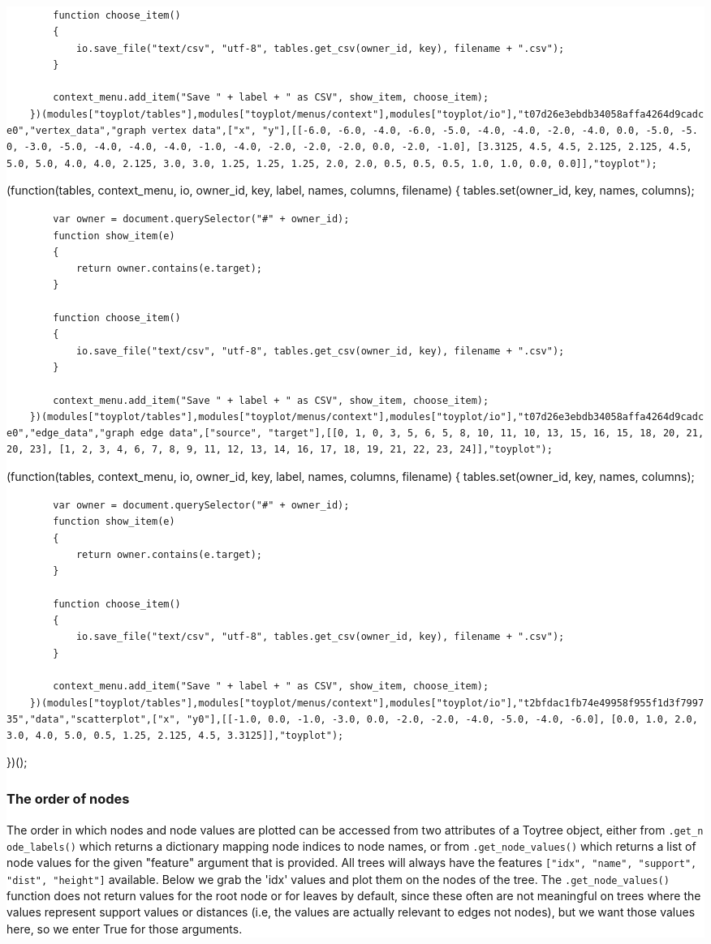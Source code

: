             function choose_item()
            {
                io.save_file("text/csv", "utf-8", tables.get_csv(owner_id, key), filename + ".csv");
            }

            context_menu.add_item("Save " + label + " as CSV", show_item, choose_item);
        })(modules["toyplot/tables"],modules["toyplot/menus/context"],modules["toyplot/io"],"t07d26e3ebdb34058affa4264d9cadce0","vertex_data","graph vertex data",["x", "y"],[[-6.0, -6.0, -4.0, -6.0, -5.0, -4.0, -4.0, -2.0, -4.0, 0.0, -5.0, -5.0, -3.0, -5.0, -4.0, -4.0, -4.0, -1.0, -4.0, -2.0, -2.0, -2.0, 0.0, -2.0, -1.0], [3.3125, 4.5, 4.5, 2.125, 2.125, 4.5, 5.0, 5.0, 4.0, 4.0, 2.125, 3.0, 3.0, 1.25, 1.25, 1.25, 2.0, 2.0, 0.5, 0.5, 0.5, 1.0, 1.0, 0.0, 0.0]],"toyplot");
(function(tables, context_menu, io, owner_id, key, label, names, columns, filename)
        {
            tables.set(owner_id, key, names, columns);

            var owner = document.querySelector("#" + owner_id);
            function show_item(e)
            {
                return owner.contains(e.target);
            }

            function choose_item()
            {
                io.save_file("text/csv", "utf-8", tables.get_csv(owner_id, key), filename + ".csv");
            }

            context_menu.add_item("Save " + label + " as CSV", show_item, choose_item);
        })(modules["toyplot/tables"],modules["toyplot/menus/context"],modules["toyplot/io"],"t07d26e3ebdb34058affa4264d9cadce0","edge_data","graph edge data",["source", "target"],[[0, 1, 0, 3, 5, 6, 5, 8, 10, 11, 10, 13, 15, 16, 15, 18, 20, 21, 20, 23], [1, 2, 3, 4, 6, 7, 8, 9, 11, 12, 13, 14, 16, 17, 18, 19, 21, 22, 23, 24]],"toyplot");
(function(tables, context_menu, io, owner_id, key, label, names, columns, filename)
        {
            tables.set(owner_id, key, names, columns);

            var owner = document.querySelector("#" + owner_id);
            function show_item(e)
            {
                return owner.contains(e.target);
            }

            function choose_item()
            {
                io.save_file("text/csv", "utf-8", tables.get_csv(owner_id, key), filename + ".csv");
            }

            context_menu.add_item("Save " + label + " as CSV", show_item, choose_item);
        })(modules["toyplot/tables"],modules["toyplot/menus/context"],modules["toyplot/io"],"t2bfdac1fb74e49958f955f1d3f799735","data","scatterplot",["x", "y0"],[[-1.0, 0.0, -1.0, -3.0, 0.0, -2.0, -2.0, -4.0, -5.0, -4.0, -6.0], [0.0, 1.0, 2.0, 3.0, 4.0, 5.0, 0.5, 1.25, 2.125, 4.5, 3.3125]],"toyplot");
})();</script></div></div>


### The order of nodes
The order in which nodes and node values are plotted can be accessed from two attributes of a Toytree object, either from `.get_node_labels()` which returns a dictionary mapping node indices to node names, or from `.get_node_values()` which returns a list of node values for the given "feature" argument that is provided. All trees will always have the features `["idx", "name", "support", "dist", "height"]` available. Below we grab the 'idx' values and plot them on the nodes of the tree. The `.get_node_values()` function does not return values for the root node or for leaves by default, since these often are not meaningful on trees where the values represent support values or distances (i.e, the values are actually relevant to edges not nodes), but we want those values here, so we enter True for those arguments. 
